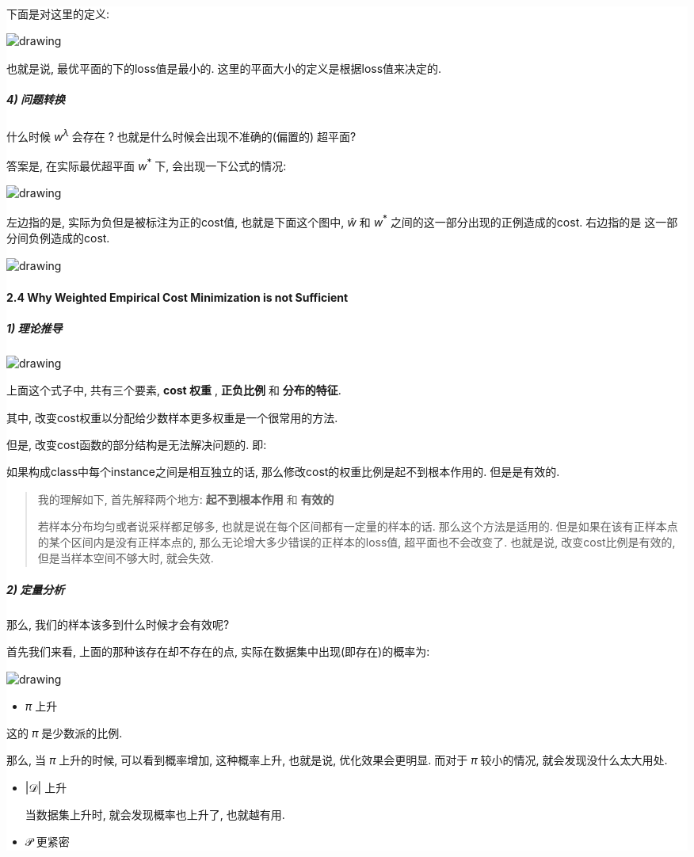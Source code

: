 下面是对这里的定义:

<img src="./pictures/7" alt="drawing" width="600"/>

也就是说, 最优平面的下的loss值是最小的. 这里的平面大小的定义是根据loss值来决定的.

##### 4) 问题转换

什么时候 $w^{\lambda}$ 会存在 ? 也就是什么时候会出现不准确的(偏置的) 超平面? 

答案是, 在实际最优超平面 $w^*$ 下, 会出现一下公式的情况:

<img src="./pictures/8" alt="drawing" height="300"/>

左边指的是, 实际为负但是被标注为正的cost值, 也就是下面这个图中, $\hat{w}$ 和 $w^*$ 之间的这一部分出现的正例造成的cost. 右边指的是 这一部分间负例造成的cost.

<img src="./pictures/1" alt="drawing" width="500"/>



#### 2.4 Why Weighted Empirical Cost Minimization is not Sufficient

##### 1) 理论推导 

<img src="./pictures/8" alt="drawing" height="300"/>

上面这个式子中, 共有三个要素, **cost 权重** , **正负比例** 和 **分布的特征**.

其中, 改变cost权重以分配给少数样本更多权重是一个很常用的方法. 

但是, 改变cost函数的部分结构是无法解决问题的. 即:

如果构成class中每个instance之间是相互独立的话, 那么修改cost的权重比例是起不到根本作用的. 但是是有效的. 

> 我的理解如下, 首先解释两个地方: **起不到根本作用** 和 **有效的**
>
> 若样本分布均匀或者说采样都足够多, 也就是说在每个区间都有一定量的样本的话. 那么这个方法是适用的. 但是如果在该有正样本点的某个区间内是没有正样本点的, 那么无论增大多少错误的正样本的loss值, 超平面也不会改变了.  也就是说, 改变cost比例是有效的, 但是当样本空间不够大时, 就会失效. 

##### 2) 定量分析

那么, 我们的样本该多到什么时候才会有效呢?

首先我们来看, 上面的那种该存在却不存在的点, 实际在数据集中出现(即存在)的概率为:

<img src="./pictures/9" alt="drawing" height="300"/>

-  $\pi$ 上升

  这的 $\pi$ 是少数派的比例.

  那么, 当 $\pi$ 上升的时候, 可以看到概率增加, 这种概率上升, 也就是说, 优化效果会更明显. 而对于 $\pi$ 较小的情况, 就会发现没什么太大用处.

- $|\mathcal{D}|$ 上升

  当数据集上升时, 就会发现概率也上升了, 也就越有用.

- $\mathcal{P}$ 更紧密
